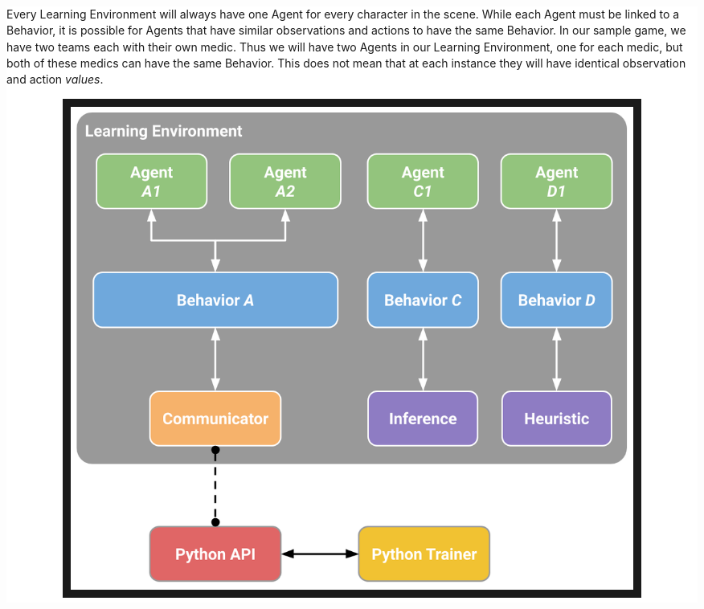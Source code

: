 Every Learning Environment will always have one Agent for every character in the
scene. While each Agent must be linked to a Behavior, it is possible for Agents
that have similar observations and actions to have the same Behavior. In our
sample game, we have two teams each with their own medic. Thus we will have two
Agents in our Learning Environment, one for each medic, but both of these medics
can have the same Behavior. This does not mean that at each instance they will
have identical observation and action _values_.

<p align="center">
  <img src="images/learning_environment_example.png"
       alt="Example ML-Agents Scene Block Diagram"
       width="700"
       border="10" />
</p>
